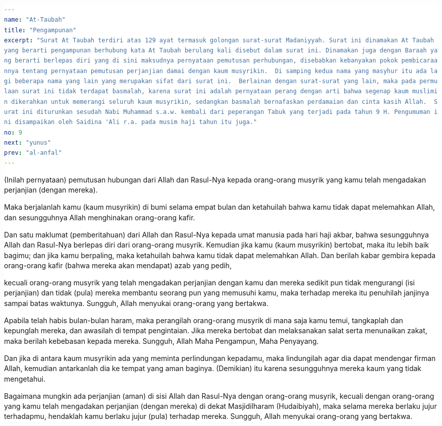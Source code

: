 ```yaml
---
name: "At-Taubah"
title: "Pengampunan"
excerpt: "Surat At Taubah terdiri atas 129 ayat termasuk golongan surat-surat Madaniyyah. Surat ini dinamakan At Taubah yang berarti pengampunan berhubung kata At Taubah berulang kali disebut dalam surat ini. Dinamakan juga dengan Baraah yang berarti berlepas diri yang di sini maksudnya pernyataan pemutusan perhubungan, disebabkan kebanyakan pokok pembicaraannya tentang pernyataan pemutusan perjanjian damai dengan kaum musyrikin.  Di samping kedua nama yang masyhur itu ada lagi beberapa nama yang lain yang merupakan sifat dari surat ini.  Berlainan dengan surat-surat yang lain, maka pada permulaan surat ini tidak terdapat basmalah, karena surat ini adalah pernyataan perang dengan arti bahwa segenap kaum muslimin dikerahkan untuk memerangi seluruh kaum musyrikin, sedangkan basmalah bernafaskan perdamaian dan cinta kasih Allah.  Surat ini diturunkan sesudah Nabi Muhammad s.a.w. kembali dari peperangan Tabuk yang terjadi pada tahun 9 H. Pengumuman ini disampaikan oleh Saidina 'Ali r.a. pada musim haji tahun itu juga."
no: 9
next: "yunus"
prev: "al-anfal"
---
```


<span id='1' class='verse' title="QS At-Taubah: 1">(Inilah pernyataan) pemutusan hubungan dari Allah dan Rasul-Nya kepada orang-orang musyrik yang kamu telah mengadakan perjanjian (dengan mereka).</span>

<span id='2' class='verse' title="QS At-Taubah: 2">Maka berjalanlah kamu (kaum musyrikin) di bumi selama empat bulan dan ketahuilah bahwa kamu tidak dapat melemahkan Allah, dan sesungguhnya Allah menghinakan orang-orang kafir.</span>

<span id='3' class='verse' title="QS At-Taubah: 3">Dan satu maklumat (pemberitahuan) dari Allah dan Rasul-Nya kepada umat manusia pada hari haji akbar, bahwa sesungguhnya Allah dan Rasul-Nya berlepas diri dari orang-orang musyrik. Kemudian jika kamu (kaum musyrikin) bertobat, maka itu lebih baik bagimu; dan jika kamu berpaling, maka ketahuilah bahwa kamu tidak dapat melemahkan Allah. Dan berilah kabar gembira kepada orang-orang kafir (bahwa mereka akan mendapat) azab yang pedih,</span>

<span id='4' class='verse' title="QS At-Taubah: 4">kecuali orang-orang musyrik yang telah mengadakan perjanjian dengan kamu dan mereka sedikit pun tidak mengurangi (isi perjanjian) dan tidak (pula) mereka membantu seorang pun yang memusuhi kamu, maka terhadap mereka itu penuhilah janjinya sampai batas waktunya. Sungguh, Allah menyukai orang-orang yang bertakwa.</span>

<span id='5' class='verse' title="QS At-Taubah: 5">Apabila telah habis bulan-bulan haram, maka perangilah orang-orang musyrik di mana saja kamu temui, tangkaplah dan kepunglah mereka, dan awasilah di tempat pengintaian. Jika mereka bertobat dan melaksanakan salat serta menunaikan zakat, maka berilah kebebasan kepada mereka. Sungguh, Allah Maha Pengampun, Maha Penyayang.</span>

<span id='6' class='verse' title="QS At-Taubah: 6">Dan jika di antara kaum musyrikin ada yang meminta perlindungan kepadamu, maka lindungilah agar dia dapat mendengar firman Allah, kemudian antarkanlah dia ke tempat yang aman baginya. (Demikian) itu karena sesungguhnya mereka kaum yang tidak mengetahui.</span>

<span id='7' class='verse' title="QS At-Taubah: 7">Bagaimana mungkin ada perjanjian (aman) di sisi Allah dan Rasul-Nya dengan orang-orang musyrik, kecuali dengan orang-orang yang kamu telah mengadakan perjanjian (dengan mereka) di dekat Masjidilharam (Hudaibiyah), maka selama mereka berlaku jujur terhadapmu, hendaklah kamu berlaku jujur (pula) terhadap mereka. Sungguh, Allah menyukai orang-orang yang bertakwa.</span>
